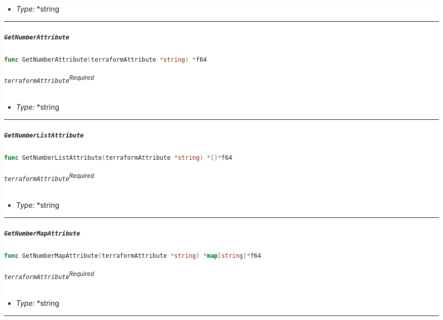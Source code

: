 - *Type:* *string

---

##### `GetNumberAttribute` <a name="GetNumberAttribute" id="@cdktf/provider-launchdarkly.dataLaunchdarklyTeam.DataLaunchdarklyTeamMaintainersOutputReference.getNumberAttribute"></a>

```go
func GetNumberAttribute(terraformAttribute *string) *f64
```

###### `terraformAttribute`<sup>Required</sup> <a name="terraformAttribute" id="@cdktf/provider-launchdarkly.dataLaunchdarklyTeam.DataLaunchdarklyTeamMaintainersOutputReference.getNumberAttribute.parameter.terraformAttribute"></a>

- *Type:* *string

---

##### `GetNumberListAttribute` <a name="GetNumberListAttribute" id="@cdktf/provider-launchdarkly.dataLaunchdarklyTeam.DataLaunchdarklyTeamMaintainersOutputReference.getNumberListAttribute"></a>

```go
func GetNumberListAttribute(terraformAttribute *string) *[]*f64
```

###### `terraformAttribute`<sup>Required</sup> <a name="terraformAttribute" id="@cdktf/provider-launchdarkly.dataLaunchdarklyTeam.DataLaunchdarklyTeamMaintainersOutputReference.getNumberListAttribute.parameter.terraformAttribute"></a>

- *Type:* *string

---

##### `GetNumberMapAttribute` <a name="GetNumberMapAttribute" id="@cdktf/provider-launchdarkly.dataLaunchdarklyTeam.DataLaunchdarklyTeamMaintainersOutputReference.getNumberMapAttribute"></a>

```go
func GetNumberMapAttribute(terraformAttribute *string) *map[string]*f64
```

###### `terraformAttribute`<sup>Required</sup> <a name="terraformAttribute" id="@cdktf/provider-launchdarkly.dataLaunchdarklyTeam.DataLaunchdarklyTeamMaintainersOutputReference.getNumberMapAttribute.parameter.terraformAttribute"></a>

- *Type:* *string

---
